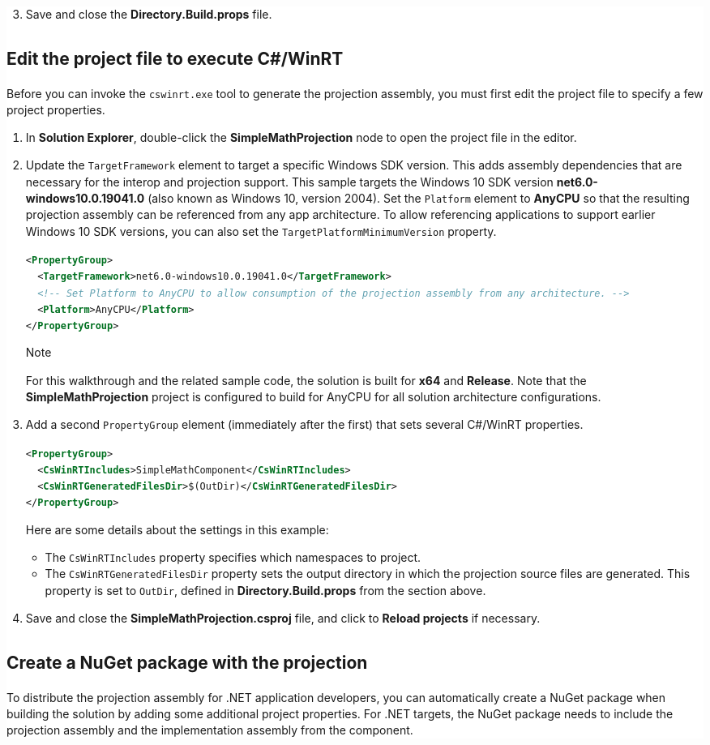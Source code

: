 3. Save and close the **Directory.Build.props** file.

## Edit the project file to execute C#/WinRT

Before you can invoke the `cswinrt.exe` tool to generate the projection assembly, you must first edit the project file to specify a few project properties.

1. In **Solution Explorer**, double-click the **SimpleMathProjection** node to open the project file in the editor.

2. Update the `TargetFramework` element to target a specific Windows SDK version. This adds assembly dependencies that are necessary for the interop and projection support. This sample targets the Windows 10 SDK version **net6.0-windows10.0.19041.0** (also known as Windows 10, version 2004). Set the `Platform` element to **AnyCPU** so that the resulting projection assembly can be referenced from any app architecture. To allow referencing applications to support earlier Windows 10 SDK versions, you can also set the `TargetPlatformMinimumVersion` property.

    ```xml
    <PropertyGroup>
      <TargetFramework>net6.0-windows10.0.19041.0</TargetFramework>
      <!-- Set Platform to AnyCPU to allow consumption of the projection assembly from any architecture. -->
      <Platform>AnyCPU</Platform>
    </PropertyGroup>
    ```

    > [!NOTE]
    > For this walkthrough and the related sample code, the solution is built for **x64** and **Release**. Note that the **SimpleMathProjection** project is configured to build for AnyCPU for all solution architecture configurations.

3. Add a second `PropertyGroup` element (immediately after the first) that sets several C#/WinRT properties.

    ```xml
    <PropertyGroup>
      <CsWinRTIncludes>SimpleMathComponent</CsWinRTIncludes>
      <CsWinRTGeneratedFilesDir>$(OutDir)</CsWinRTGeneratedFilesDir>
    </PropertyGroup>
    ```

    Here are some details about the settings in this example:

    - The `CsWinRTIncludes` property specifies which namespaces to project.
    - The `CsWinRTGeneratedFilesDir` property sets the output directory in which the projection source files are generated. This property is set to `OutDir`, defined in **Directory.Build.props** from the section above.

4. Save and close the **SimpleMathProjection.csproj** file, and click to **Reload projects** if necessary.

## Create a NuGet package with the projection

To distribute the projection assembly for .NET application developers, you can automatically create a NuGet package when building the solution by adding some additional project properties. For .NET targets, the NuGet package needs to include the projection assembly and the implementation assembly from the component.
